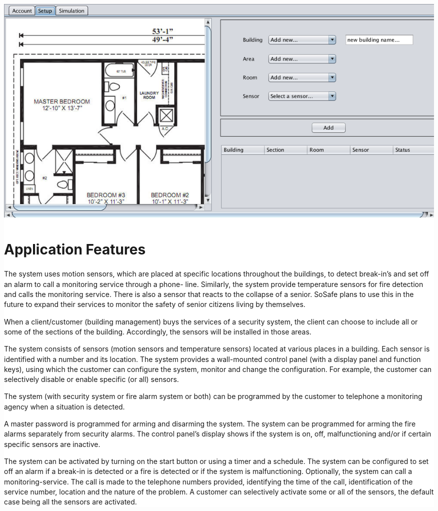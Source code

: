 ![simulator3](https://github.com/hinsenchan/sosafe_security_system_sim/blob/master/readme/img25_abstractFamPanel.png)

# Application Features

The system uses motion sensors, which are placed at specific locations throughout the buildings, to detect break-in’s and set off an alarm to call a monitoring service through a phone- line. Similarly, the system provide temperature sensors for fire detection and calls the monitoring service. There is also a sensor that reacts to the collapse of a senior. SoSafe plans to use this in the future to expand their services to monitor the safety of senior citizens living by themselves.

When a client/customer (building management) buys the services of a security system, the client can choose to include all or some of the sections of the building. Accordingly, the sensors will be installed in those areas.

The system consists of sensors (motion sensors and temperature sensors) located at various places in a building. Each sensor is identified with a number and its location. The system provides a wall-mounted control panel (with a display panel and function keys), using which the customer can configure the system, monitor and change the configuration. For example, the customer can selectively disable or enable specific (or all) sensors.

The system (with security system or fire alarm system or both) can be programmed by the customer to telephone a monitoring agency when a situation is detected.

A master password is programmed for arming and disarming the system. The system can be programmed for arming the fire alarms separately from security alarms. The control panel’s display shows if the system is on, off, malfunctioning and/or if certain specific sensors are inactive.

The system can be activated by turning on the start button or using a timer and a schedule. The system can be configured to set off an alarm if a break-in is detected or a fire is detected or if the system is malfunctioning. Optionally, the system can call a monitoring-service. The call is made to the telephone numbers provided, identifying the time of the call, identification of the service number, location and the nature of the problem. A customer can selectively activate some or all of the sensors, the default case being all the sensors are activated.

